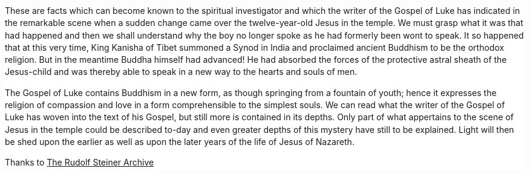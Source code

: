 These are facts which can become known to the spiritual investigator and
which the writer of the Gospel of Luke has indicated in the remarkable
scene when a sudden change came over the twelve-year-old Jesus in the
temple. We must grasp what it was that had happened and then we shall
understand why the boy no longer spoke as he had formerly been wont to
speak. It so happened that at this very time, King Kanisha of Tibet
summoned a Synod in India and proclaimed ancient Buddhism to be the
orthodox religion. But in the meantime Buddha himself had advanced! He
had absorbed the forces of the protective astral sheath of the
Jesus-child and was thereby able to speak in a new way to the hearts and
souls of men.

The Gospel of Luke contains Buddhism in a new form, as though springing
from a fountain of youth; hence it expresses the religion of compassion
and love in a form comprehensible to the simplest souls. We can read
what the writer of the Gospel of Luke has woven into the text of his
Gospel, but still more is contained in its depths. Only part of what
appertains to the scene of Jesus in the temple could be described to-day
and even greater depths of this mystery have still to be explained.
Light will then be shed upon the earlier as well as upon the later years
of the life of Jesus of Nazareth.

Thanks to [The Rudolf Steiner Archive ](https://rsarchive.org/)

